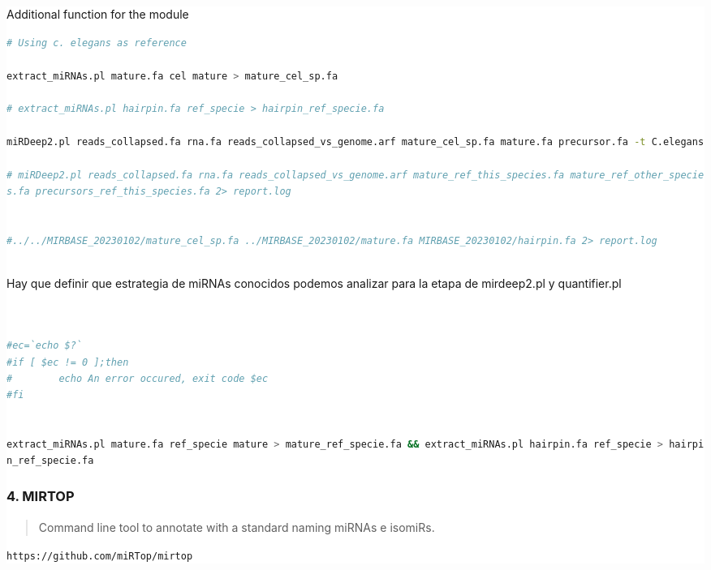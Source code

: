 ```bash

```



Additional function for the module

```bash
# Using c. elegans as reference

extract_miRNAs.pl mature.fa cel mature > mature_cel_sp.fa

# extract_miRNAs.pl hairpin.fa ref_specie > hairpin_ref_specie.fa

miRDeep2.pl reads_collapsed.fa rna.fa reads_collapsed_vs_genome.arf mature_cel_sp.fa mature.fa precursor.fa -t C.elegans

# miRDeep2.pl reads_collapsed.fa rna.fa reads_collapsed_vs_genome.arf mature_ref_this_species.fa mature_ref_other_species.fa precursors_ref_this_species.fa 2> report.log


#../../MIRBASE_20230102/mature_cel_sp.fa ../MIRBASE_20230102/mature.fa MIRBASE_20230102/hairpin.fa 2> report.log



```



Hay que definir que estrategia de miRNAs conocidos podemos analizar para la etapa de mirdeep2.pl y quantifier.pl

```bash


#ec=`echo $?`
#if [ $ec != 0 ];then
#        echo An error occured, exit code $ec
#fi


extract_miRNAs.pl mature.fa ref_specie mature > mature_ref_specie.fa && extract_miRNAs.pl hairpin.fa ref_specie > hairpin_ref_specie.fa

```

### 4. MIRTOP

> Command line tool to annotate with a standard naming miRNAs e isomiRs.

```bash
https://github.com/miRTop/mirtop
```


